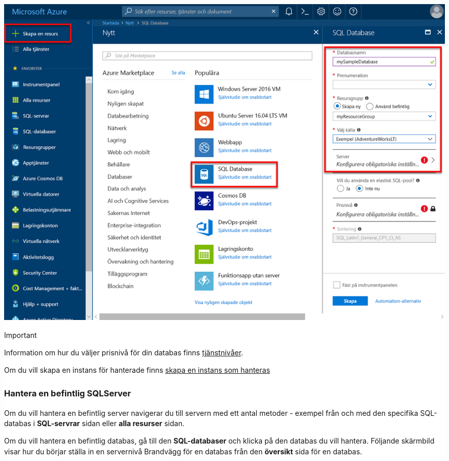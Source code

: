   ![skapa databas-1](./media/sql-database-get-started-portal/create-database-1.png)

> [!IMPORTANT]
> Information om hur du väljer prisnivå för din databas finns [tjänstnivåer](sql-database-service-tiers.md).
>

Om du vill skapa en instans för hanterade finns [skapa en instans som hanteras](sql-database-managed-instance-tutorial-portal.md)

### <a name="manage-an-existing-sql-server"></a>Hantera en befintlig SQLServer

Om du vill hantera en befintlig server navigerar du till servern med ett antal metoder - exempel från och med den specifika SQL-databas i **SQL-servrar** sidan eller **alla resurser** sidan. 

Om du vill hantera en befintlig databas, gå till den **SQL-databaser** och klicka på den databas du vill hantera. Följande skärmbild visar hur du börjar ställa in en servernivå Brandvägg för en databas från den **översikt** sida för en databas. 

